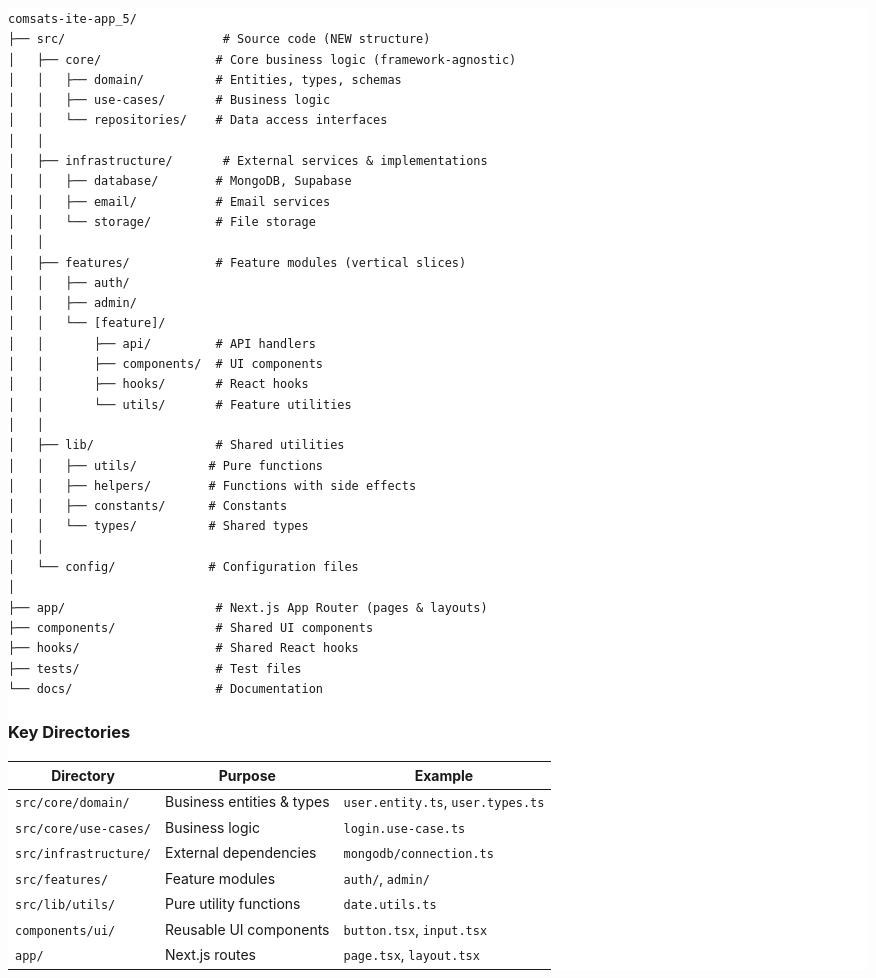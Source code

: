 ```
comsats-ite-app_5/
├── src/                      # Source code (NEW structure)
│   ├── core/                # Core business logic (framework-agnostic)
│   │   ├── domain/          # Entities, types, schemas
│   │   ├── use-cases/       # Business logic
│   │   └── repositories/    # Data access interfaces
│   │
│   ├── infrastructure/       # External services & implementations
│   │   ├── database/        # MongoDB, Supabase
│   │   ├── email/           # Email services
│   │   └── storage/         # File storage
│   │
│   ├── features/            # Feature modules (vertical slices)
│   │   ├── auth/
│   │   ├── admin/
│   │   └── [feature]/
│   │       ├── api/         # API handlers
│   │       ├── components/  # UI components
│   │       ├── hooks/       # React hooks
│   │       └── utils/       # Feature utilities
│   │
│   ├── lib/                 # Shared utilities
│   │   ├── utils/          # Pure functions
│   │   ├── helpers/        # Functions with side effects
│   │   ├── constants/      # Constants
│   │   └── types/          # Shared types
│   │
│   └── config/             # Configuration files
│
├── app/                     # Next.js App Router (pages & layouts)
├── components/              # Shared UI components
├── hooks/                   # Shared React hooks
├── tests/                   # Test files
└── docs/                    # Documentation
```

### Key Directories

| Directory | Purpose | Example |
|-----------|---------|---------|
| `src/core/domain/` | Business entities & types | `user.entity.ts`, `user.types.ts` |
| `src/core/use-cases/` | Business logic | `login.use-case.ts` |
| `src/infrastructure/` | External dependencies | `mongodb/connection.ts` |
| `src/features/` | Feature modules | `auth/`, `admin/` |
| `src/lib/utils/` | Pure utility functions | `date.utils.ts` |
| `components/ui/` | Reusable UI components | `button.tsx`, `input.tsx` |
| `app/` | Next.js routes | `page.tsx`, `layout.tsx` |
